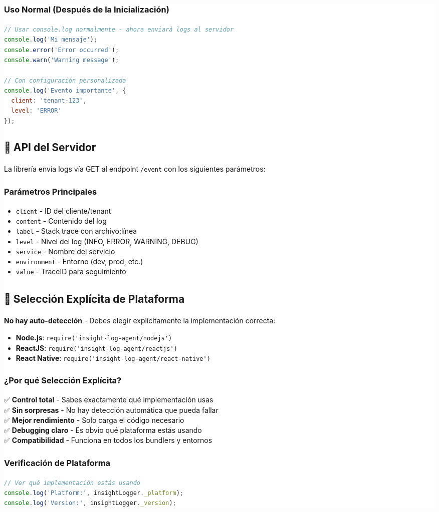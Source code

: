 ### Uso Normal (Después de la Inicialización)

```javascript
// Usar console.log normalmente - ahora enviará logs al servidor
console.log('Mi mensaje');
console.error('Error occurred');
console.warn('Warning message');

// Con configuración personalizada
console.log('Evento importante', { 
  client: 'tenant-123', 
  level: 'ERROR' 
});
```

## 🔧 API del Servidor

La librería envía logs vía GET al endpoint `/event` con los siguientes parámetros:

### Parámetros Principales
- `client` - ID del cliente/tenant
- `content` - Contenido del log
- `label` - Stack trace con archivo:línea
- `level` - Nivel del log (INFO, ERROR, WARNING, DEBUG)
- `service` - Nombre del servicio
- `environment` - Entorno (dev, prod, etc.)
- `value` - TraceID para seguimiento

## 🎯 Selección Explícita de Plataforma

**No hay auto-detección** - Debes elegir explícitamente la implementación correcta:

- **Node.js**: `require('insight-log-agent/nodejs')`
- **ReactJS**: `require('insight-log-agent/reactjs')`  
- **React Native**: `require('insight-log-agent/react-native')`

### ¿Por qué Selección Explícita?

✅ **Control total** - Sabes exactamente qué implementación usas  
✅ **Sin sorpresas** - No hay detección automática que pueda fallar  
✅ **Mejor rendimiento** - Solo carga el código necesario  
✅ **Debugging claro** - Es obvio qué plataforma estás usando  
✅ **Compatibilidad** - Funciona en todos los bundlers y entornos  

### Verificación de Plataforma

```javascript
// Ver qué implementación estás usando
console.log('Platform:', insightLogger._platform);
console.log('Version:', insightLogger._version);
```
